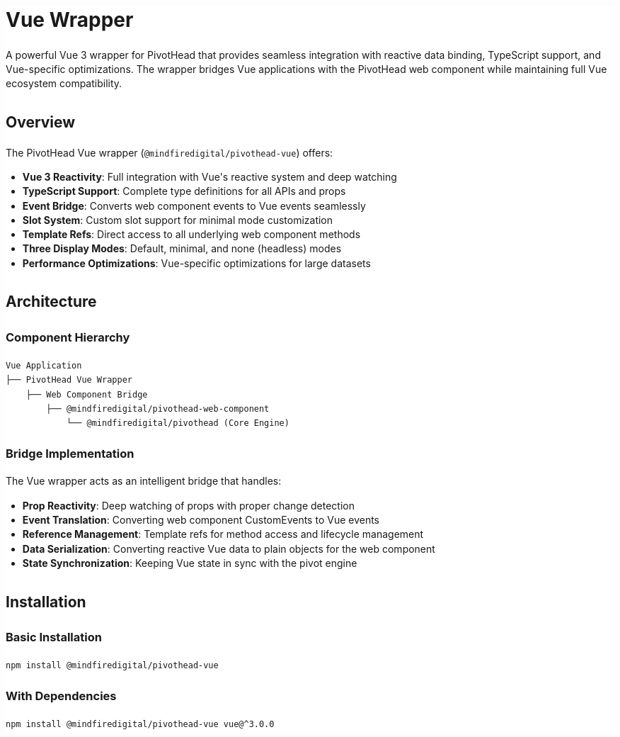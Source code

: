 # Vue Wrapper

A powerful Vue 3 wrapper for PivotHead that provides seamless integration with reactive data binding, TypeScript support, and Vue-specific optimizations. The wrapper bridges Vue applications with the PivotHead web component while maintaining full Vue ecosystem compatibility.

## Overview

The PivotHead Vue wrapper (`@mindfiredigital/pivothead-vue`) offers:

- **Vue 3 Reactivity**: Full integration with Vue's reactive system and deep watching
- **TypeScript Support**: Complete type definitions for all APIs and props
- **Event Bridge**: Converts web component events to Vue events seamlessly
- **Slot System**: Custom slot support for minimal mode customization
- **Template Refs**: Direct access to all underlying web component methods
- **Three Display Modes**: Default, minimal, and none (headless) modes
- **Performance Optimizations**: Vue-specific optimizations for large datasets

## Architecture

### Component Hierarchy

```
Vue Application
├── PivotHead Vue Wrapper
    ├── Web Component Bridge
        ├── @mindfiredigital/pivothead-web-component
            └── @mindfiredigital/pivothead (Core Engine)
```

### Bridge Implementation

The Vue wrapper acts as an intelligent bridge that handles:

- **Prop Reactivity**: Deep watching of props with proper change detection
- **Event Translation**: Converting web component CustomEvents to Vue events
- **Reference Management**: Template refs for method access and lifecycle management
- **Data Serialization**: Converting reactive Vue data to plain objects for the web component
- **State Synchronization**: Keeping Vue state in sync with the pivot engine

## Installation

### Basic Installation

```bash
npm install @mindfiredigital/pivothead-vue
```

### With Dependencies

```bash
npm install @mindfiredigital/pivothead-vue vue@^3.0.0
```

